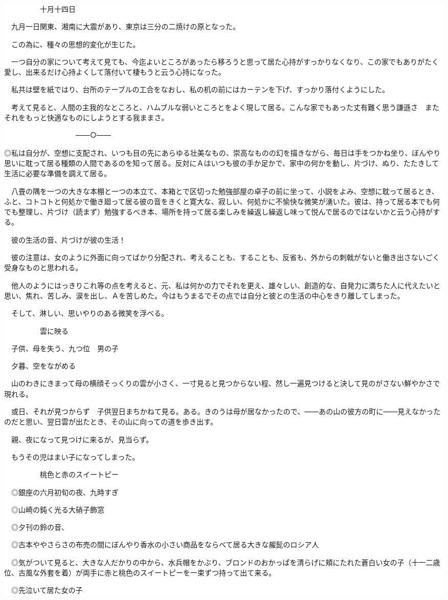 
　　　　　十月十四日



　九月一日関東、湘南に大震があり、東京は三分の二焼けの原となった。

　この為に、種々の思想的変化が生じた。

　一つ自分の家について考えて見ても、今迄よいところがあったら移ろうと思って居た心持がすっかりなくなり、この家でもありがたく愛し、出来るだけ心持よくして落付いて棲もうと云う心持になった。

　私共は壁を紙ではり、台所のテーブルの工合をなおし、私の机の前にはカーテンを下げ、すっかり落付くようにした。

　考えて見ると、人間の主我的なところと、ハムブルな弱いところとをよく現して居る。こんな家でもあった丈有難く思う謙遜さ　またそれをもっと快適なものにしようとする我ままさ。

　　　　　　　　　　――○――

◎私は自分が、空想に支配され、いつも目の先にあらゆる壮美なもの、崇高なものの幻を描きながら、毎日は手をつかね坐り、ぼんやり思いに耽って居る種類の人間であるのを知って居る。反対にＡはいつも彼の手か足かで、家中の何かを動し、片づけ、ぬり、たたきして生活に必要な準備を調えて居る。

　八畳の隅を一つの大きな本棚と一つの本立て、本箱とで区切った勉強部屋の卓子の前に坐って、小説をよみ、空想に耽って居るとき、ふと、コトコトと何処かで働き廻って居る彼の音をきくと寛大な、寂しい、何処かに不愉快な微笑が湧いた。彼は、持って居る本でも何でも整理し、片づけ（読まず）勉強するべき本、場所を持って居る楽しみを繰返し繰返し味って悦んで居るのではないかと云う心持がする。

　彼の生活の音、片づけが彼の生活！

　彼の注意は、女のように外面に向ってばかり分配され、考えることも、することも、反省も、外からの刺戟がないと働き出さないごく受身なものと思われる。

　他人のようにはっきりこれ等の点を考えると、元、私は何かの力でそれを更え、雄々しい、創造的な、自発力に満ちた人に代えたいと思い、焦れ、苦しみ、涙を出し、Ａを苦しめた。今はもうまるでその点では自分と彼との生活の中心をきり離してしまった。

　そして、淋しい、思いやりのある微笑を浮べる。



　　　　　雲に映る



　子供、母を失う、九つ位　男の子

　夕暮、空をながめる

　山のわきにきまって母の横顔そっくりの雲が小さく、一寸見ると見つからない程、然し一遍見つけると決して見のがさない鮮やかさで現れる。

　或日、それが見つからず　子供翌日まちかねて見る。ある。きのうは母が居なかったので、――あの山の彼方の町に――見えなかったのだと思い、翌日雲が出たとき、その山に向っての道を歩き出す。

　親、夜になって見つけに来るが、見当らず。

　もうその児はまい子になってしまった。



　　　　　桃色と赤のスイートピー



　◎銀座の六月初旬の夜、九時すぎ

　◎山崎の鈍く光る大硝子飾窓

　◎夕刊の鈴の音、

　◎古本ややさらさの布売の間にぼんやり香水の小さい商品をならべて居る大きな赧髭のロシア人

　◎気がついて見ると、大きな人だかりの中から、水兵帽をかぶり、ブロンドのおかっぱを清らげに頬にたれた蒼白い女の子（十一二歳位、古風な外套を着）が両手に赤と桃色のスイートピーを一束ずつ持って出て来る。

　◎先泣いて居た女の子
